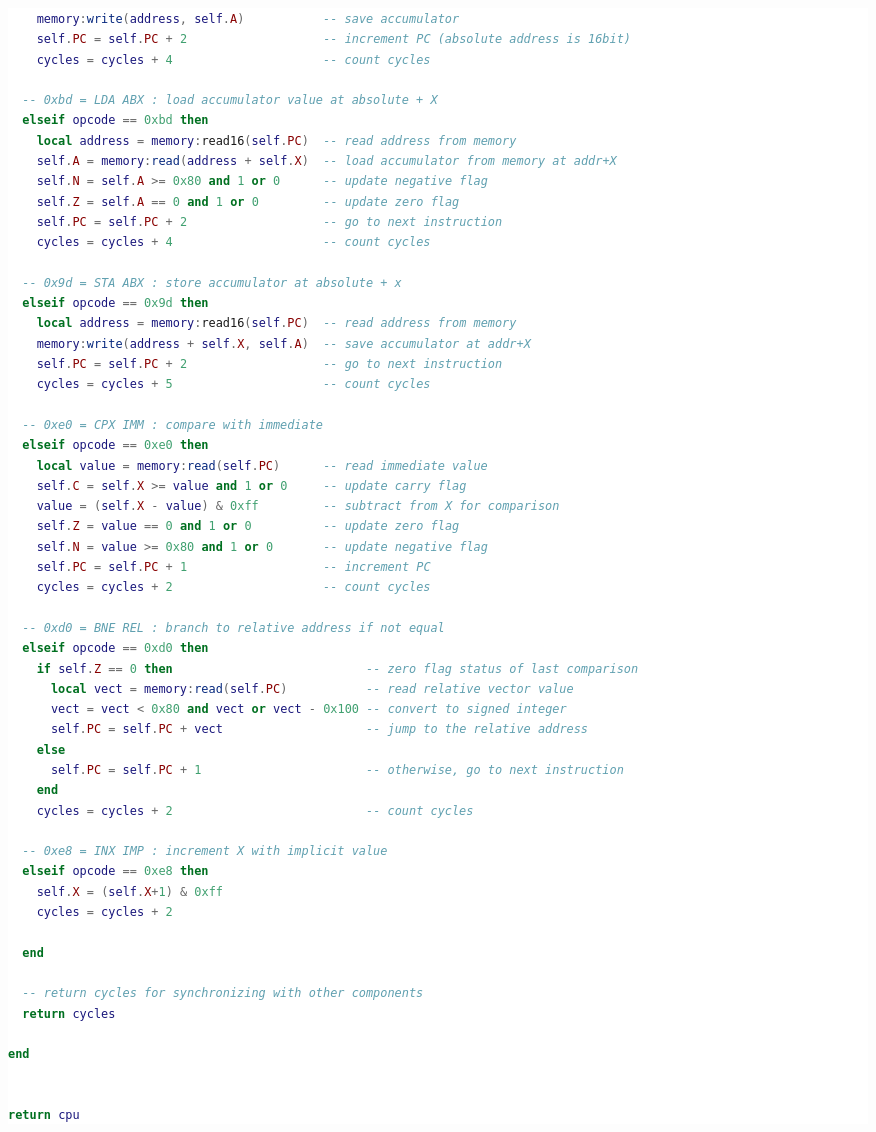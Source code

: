 ```lua
    memory:write(address, self.A)           -- save accumulator
    self.PC = self.PC + 2                   -- increment PC (absolute address is 16bit)
    cycles = cycles + 4                     -- count cycles

  -- 0xbd = LDA ABX : load accumulator value at absolute + X
  elseif opcode == 0xbd then
    local address = memory:read16(self.PC)  -- read address from memory
    self.A = memory:read(address + self.X)  -- load accumulator from memory at addr+X
    self.N = self.A >= 0x80 and 1 or 0      -- update negative flag
    self.Z = self.A == 0 and 1 or 0         -- update zero flag
    self.PC = self.PC + 2                   -- go to next instruction
    cycles = cycles + 4                     -- count cycles

  -- 0x9d = STA ABX : store accumulator at absolute + x
  elseif opcode == 0x9d then
    local address = memory:read16(self.PC)  -- read address from memory
    memory:write(address + self.X, self.A)  -- save accumulator at addr+X
    self.PC = self.PC + 2                   -- go to next instruction
    cycles = cycles + 5                     -- count cycles

  -- 0xe0 = CPX IMM : compare with immediate
  elseif opcode == 0xe0 then
    local value = memory:read(self.PC)      -- read immediate value
    self.C = self.X >= value and 1 or 0     -- update carry flag
    value = (self.X - value) & 0xff         -- subtract from X for comparison
    self.Z = value == 0 and 1 or 0          -- update zero flag
    self.N = value >= 0x80 and 1 or 0       -- update negative flag
    self.PC = self.PC + 1                   -- increment PC
    cycles = cycles + 2                     -- count cycles

  -- 0xd0 = BNE REL : branch to relative address if not equal
  elseif opcode == 0xd0 then
    if self.Z == 0 then                           -- zero flag status of last comparison
      local vect = memory:read(self.PC)           -- read relative vector value
      vect = vect < 0x80 and vect or vect - 0x100 -- convert to signed integer
      self.PC = self.PC + vect                    -- jump to the relative address
    else
      self.PC = self.PC + 1                       -- otherwise, go to next instruction
    end
    cycles = cycles + 2                           -- count cycles

  -- 0xe8 = INX IMP : increment X with implicit value
  elseif opcode == 0xe8 then
    self.X = (self.X+1) & 0xff
    cycles = cycles + 2

  end

  -- return cycles for synchronizing with other components
  return cycles

end


return cpu
```
